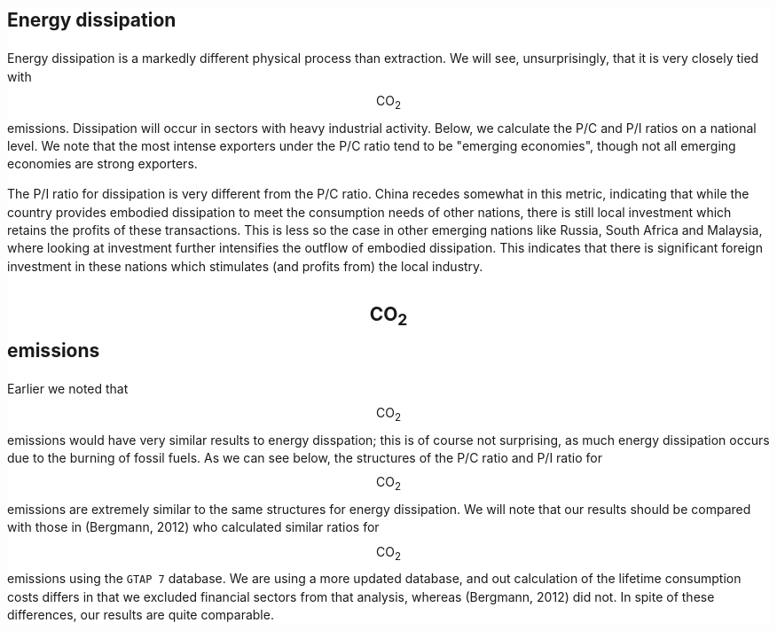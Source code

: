 <iframe
  src="/assets/gtap_graphs/extrinv_ratio.html"
  style="width:100%; height:650px;"
></iframe>

## Energy dissipation

Energy dissipation is a markedly different physical process than extraction. We will see, unsurprisingly, that it is very closely tied with $$\mathrm{CO}_2$$ emissions. Dissipation will occur in sectors with heavy industrial activity. Below, we calculate the P/C and P/I ratios on a national level. We note that the most intense exporters under the P/C ratio tend to be "emerging economies", though not all emerging economies are strong exporters.

<iframe
  src="/assets/gtap_graphs/disscon_ratio.html"
  style="width:100%; height:650px;"
></iframe>

The P/I ratio for dissipation is very different from the P/C ratio. China recedes somewhat in this metric, indicating that while the country provides embodied dissipation to meet the consumption needs of other nations, there is still local investment which retains the profits of these transactions. This is less so the case in other emerging nations like Russia, South Africa and Malaysia, where looking at investment further intensifies the outflow of embodied dissipation. This indicates that there is significant foreign investment in these nations which stimulates (and profits from) the local industry.

<iframe
  src="/assets/gtap_graphs/dissinv_ratio.html"
  style="width:100%; height:650px;"
></iframe>

## $$\mathrm{CO}_2$$ emissions

Earlier we noted that $$\mathrm{CO}_2$$ emissions would have very similar results to energy disspation; this is of course not surprising, as much energy dissipation occurs due to the burning of fossil fuels. As we can see below, the structures of the P/C ratio and P/I ratio for $$\mathrm{CO}_2$$ emissions are extremely similar to the same structures for energy dissipation. We will note that our results should be compared with those in (Bergmann, 2012) who calculated similar ratios for $$\mathrm{CO}_2$$ emissions using the `GTAP 7` database. We are using a more updated database, and out calculation of the lifetime consumption costs differs in that we excluded financial sectors from that analysis, whereas (Bergmann, 2012) did not. In spite of these differences, our results are quite comparable.

<iframe
  src="/assets/gtap_graphs/co2con_ratio.html"
  style="width:100%; height:650px;"
></iframe>

<iframe
  src="/assets/gtap_graphs/co2inv_ratio.html"
  style="width:100%; height:650px;"
></iframe>
